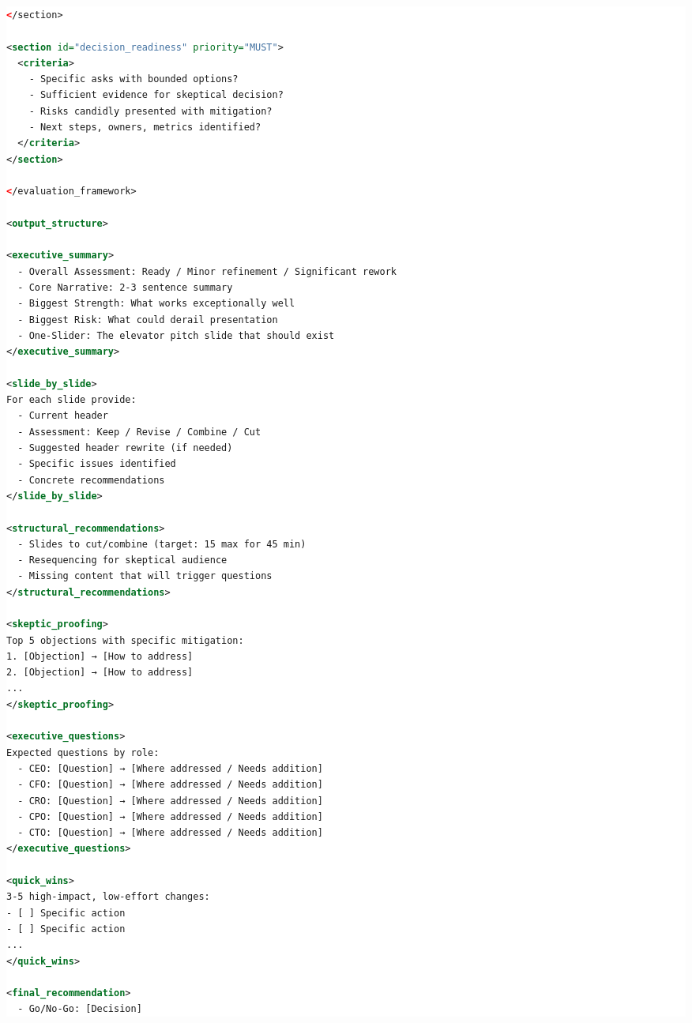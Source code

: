 ```xml
</section>

<section id="decision_readiness" priority="MUST">
  <criteria>
    - Specific asks with bounded options?
    - Sufficient evidence for skeptical decision?
    - Risks candidly presented with mitigation?
    - Next steps, owners, metrics identified?
  </criteria>
</section>

</evaluation_framework>

<output_structure>

<executive_summary>
  - Overall Assessment: Ready / Minor refinement / Significant rework
  - Core Narrative: 2-3 sentence summary
  - Biggest Strength: What works exceptionally well
  - Biggest Risk: What could derail presentation
  - One-Slider: The elevator pitch slide that should exist
</executive_summary>

<slide_by_slide>
For each slide provide:
  - Current header
  - Assessment: Keep / Revise / Combine / Cut
  - Suggested header rewrite (if needed)
  - Specific issues identified
  - Concrete recommendations
</slide_by_slide>

<structural_recommendations>
  - Slides to cut/combine (target: 15 max for 45 min)
  - Resequencing for skeptical audience
  - Missing content that will trigger questions
</structural_recommendations>

<skeptic_proofing>
Top 5 objections with specific mitigation:
1. [Objection] → [How to address]
2. [Objection] → [How to address]
...
</skeptic_proofing>

<executive_questions>
Expected questions by role:
  - CEO: [Question] → [Where addressed / Needs addition]
  - CFO: [Question] → [Where addressed / Needs addition]
  - CRO: [Question] → [Where addressed / Needs addition]
  - CPO: [Question] → [Where addressed / Needs addition]
  - CTO: [Question] → [Where addressed / Needs addition]
</executive_questions>

<quick_wins>
3-5 high-impact, low-effort changes:
- [ ] Specific action
- [ ] Specific action
...
</quick_wins>

<final_recommendation>
  - Go/No-Go: [Decision]
```